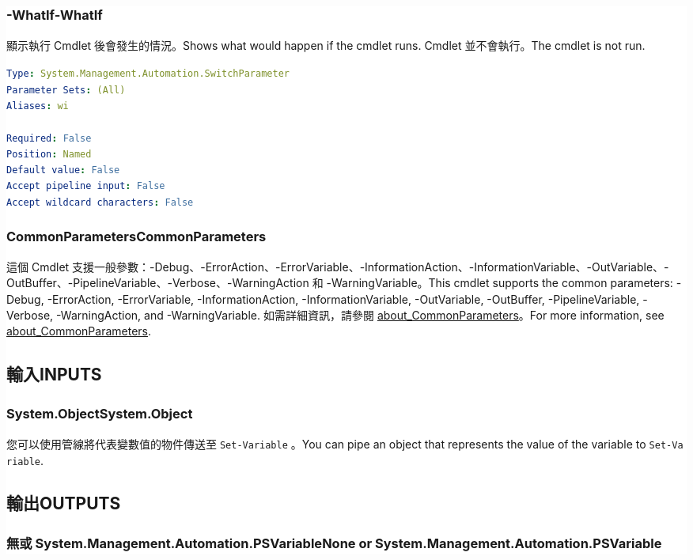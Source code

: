 ### <span data-ttu-id="e74b3-183">-WhatIf</span><span class="sxs-lookup"><span data-stu-id="e74b3-183">-WhatIf</span></span>

<span data-ttu-id="e74b3-184">顯示執行 Cmdlet 後會發生的情況。</span><span class="sxs-lookup"><span data-stu-id="e74b3-184">Shows what would happen if the cmdlet runs.</span></span> <span data-ttu-id="e74b3-185">Cmdlet 並不會執行。</span><span class="sxs-lookup"><span data-stu-id="e74b3-185">The cmdlet is not run.</span></span>

```yaml
Type: System.Management.Automation.SwitchParameter
Parameter Sets: (All)
Aliases: wi

Required: False
Position: Named
Default value: False
Accept pipeline input: False
Accept wildcard characters: False
```

### <span data-ttu-id="e74b3-186">CommonParameters</span><span class="sxs-lookup"><span data-stu-id="e74b3-186">CommonParameters</span></span>

<span data-ttu-id="e74b3-187">這個 Cmdlet 支援一般參數：-Debug、-ErrorAction、-ErrorVariable、-InformationAction、-InformationVariable、-OutVariable、-OutBuffer、-PipelineVariable、-Verbose、-WarningAction 和 -WarningVariable。</span><span class="sxs-lookup"><span data-stu-id="e74b3-187">This cmdlet supports the common parameters: -Debug, -ErrorAction, -ErrorVariable, -InformationAction, -InformationVariable, -OutVariable, -OutBuffer, -PipelineVariable, -Verbose, -WarningAction, and -WarningVariable.</span></span> <span data-ttu-id="e74b3-188">如需詳細資訊，請參閱 [about_CommonParameters](https://go.microsoft.com/fwlink/?LinkID=113216)。</span><span class="sxs-lookup"><span data-stu-id="e74b3-188">For more information, see [about_CommonParameters](https://go.microsoft.com/fwlink/?LinkID=113216).</span></span>

## <span data-ttu-id="e74b3-189">輸入</span><span class="sxs-lookup"><span data-stu-id="e74b3-189">INPUTS</span></span>

### <span data-ttu-id="e74b3-190">System.Object</span><span class="sxs-lookup"><span data-stu-id="e74b3-190">System.Object</span></span>

<span data-ttu-id="e74b3-191">您可以使用管線將代表變數值的物件傳送至 `Set-Variable` 。</span><span class="sxs-lookup"><span data-stu-id="e74b3-191">You can pipe an object that represents the value of the variable to `Set-Variable`.</span></span>

## <span data-ttu-id="e74b3-192">輸出</span><span class="sxs-lookup"><span data-stu-id="e74b3-192">OUTPUTS</span></span>

### <span data-ttu-id="e74b3-193">無或 System.Management.Automation.PSVariable</span><span class="sxs-lookup"><span data-stu-id="e74b3-193">None or System.Management.Automation.PSVariable</span></span>
